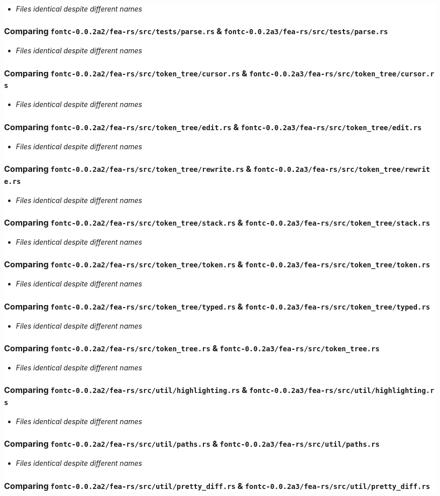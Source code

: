  * *Files identical despite different names*

### Comparing `fontc-0.0.2a2/fea-rs/src/tests/parse.rs` & `fontc-0.0.2a3/fea-rs/src/tests/parse.rs`

 * *Files identical despite different names*

### Comparing `fontc-0.0.2a2/fea-rs/src/token_tree/cursor.rs` & `fontc-0.0.2a3/fea-rs/src/token_tree/cursor.rs`

 * *Files identical despite different names*

### Comparing `fontc-0.0.2a2/fea-rs/src/token_tree/edit.rs` & `fontc-0.0.2a3/fea-rs/src/token_tree/edit.rs`

 * *Files identical despite different names*

### Comparing `fontc-0.0.2a2/fea-rs/src/token_tree/rewrite.rs` & `fontc-0.0.2a3/fea-rs/src/token_tree/rewrite.rs`

 * *Files identical despite different names*

### Comparing `fontc-0.0.2a2/fea-rs/src/token_tree/stack.rs` & `fontc-0.0.2a3/fea-rs/src/token_tree/stack.rs`

 * *Files identical despite different names*

### Comparing `fontc-0.0.2a2/fea-rs/src/token_tree/token.rs` & `fontc-0.0.2a3/fea-rs/src/token_tree/token.rs`

 * *Files identical despite different names*

### Comparing `fontc-0.0.2a2/fea-rs/src/token_tree/typed.rs` & `fontc-0.0.2a3/fea-rs/src/token_tree/typed.rs`

 * *Files identical despite different names*

### Comparing `fontc-0.0.2a2/fea-rs/src/token_tree.rs` & `fontc-0.0.2a3/fea-rs/src/token_tree.rs`

 * *Files identical despite different names*

### Comparing `fontc-0.0.2a2/fea-rs/src/util/highlighting.rs` & `fontc-0.0.2a3/fea-rs/src/util/highlighting.rs`

 * *Files identical despite different names*

### Comparing `fontc-0.0.2a2/fea-rs/src/util/paths.rs` & `fontc-0.0.2a3/fea-rs/src/util/paths.rs`

 * *Files identical despite different names*

### Comparing `fontc-0.0.2a2/fea-rs/src/util/pretty_diff.rs` & `fontc-0.0.2a3/fea-rs/src/util/pretty_diff.rs`
